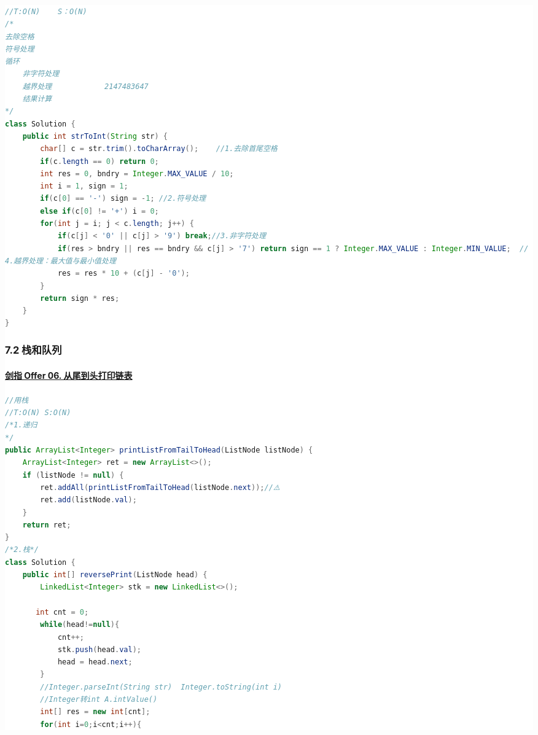 ```java
//T:O(N)	S：O(N)
/*
去除空格
符号处理
循环
	非字符处理
	越界处理			2147483647
	结果计算
*/
class Solution {
    public int strToInt(String str) {
        char[] c = str.trim().toCharArray();    //1.去除首尾空格
        if(c.length == 0) return 0;
        int res = 0, bndry = Integer.MAX_VALUE / 10;
        int i = 1, sign = 1;
        if(c[0] == '-') sign = -1; //2.符号处理
        else if(c[0] != '+') i = 0;
        for(int j = i; j < c.length; j++) {
            if(c[j] < '0' || c[j] > '9') break;//3.非字符处理
            if(res > bndry || res == bndry && c[j] > '7') return sign == 1 ? Integer.MAX_VALUE : Integer.MIN_VALUE;  //4.越界处理：最大值与最小值处理
            res = res * 10 + (c[j] - '0');
        }
        return sign * res;
    }
}
```

### 7.2 栈和队列

#### [剑指 Offer 06. 从尾到头打印链表](https://www.nowcoder.com/practice/d0267f7f55b3412ba93bd35cfa8e8035?tpId=13&tqId=11156&tPage=1&rp=1&ru=/ta/coding-interviews&qru=/ta/coding-interviews/question-ranking&from=cyc_github)

```java
//用栈
//T:O(N) S:O(N)
/*1.递归
*/
public ArrayList<Integer> printListFromTailToHead(ListNode listNode) {
    ArrayList<Integer> ret = new ArrayList<>();
    if (listNode != null) {
        ret.addAll(printListFromTailToHead(listNode.next));//⚠️
        ret.add(listNode.val);
    }
    return ret;
}
/*2.栈*/
class Solution {
    public int[] reversePrint(ListNode head) {
        LinkedList<Integer> stk = new LinkedList<>();
       
       int cnt = 0;
        while(head!=null){
            cnt++;
            stk.push(head.val);
            head = head.next;
        }
        //Integer.parseInt(String str)  Integer.toString(int i)
        //Integer转int A.intValue()
        int[] res = new int[cnt];
        for(int i=0;i<cnt;i++){
```